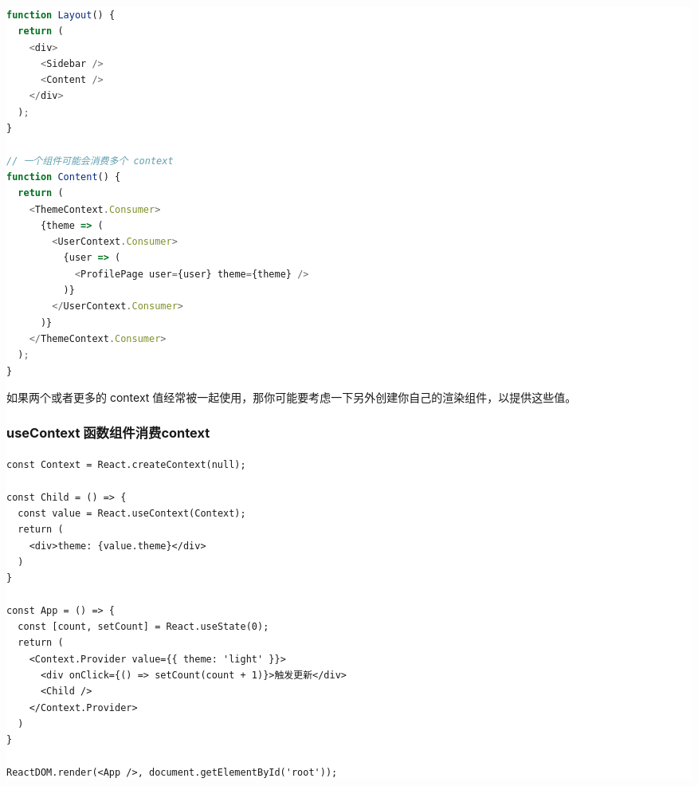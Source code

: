 ```js
function Layout() {
  return (
    <div>
      <Sidebar />
      <Content />
    </div>
  );
}

// 一个组件可能会消费多个 context
function Content() {
  return (
    <ThemeContext.Consumer>
      {theme => (
        <UserContext.Consumer>
          {user => (
            <ProfilePage user={user} theme={theme} />
          )}
        </UserContext.Consumer>
      )}
    </ThemeContext.Consumer>
  );
}
```
如果两个或者更多的 context 值经常被一起使用，那你可能要考虑一下另外创建你自己的渲染组件，以提供这些值。

### useContext 函数组件消费context
```
const Context = React.createContext(null);

const Child = () => {
  const value = React.useContext(Context);
  return (
    <div>theme: {value.theme}</div>
  )
}

const App = () => {
  const [count, setCount] = React.useState(0);
  return (
    <Context.Provider value={{ theme: 'light' }}>
      <div onClick={() => setCount(count + 1)}>触发更新</div>
      <Child />
    </Context.Provider>
  )
}

ReactDOM.render(<App />, document.getElementById('root'));
```

